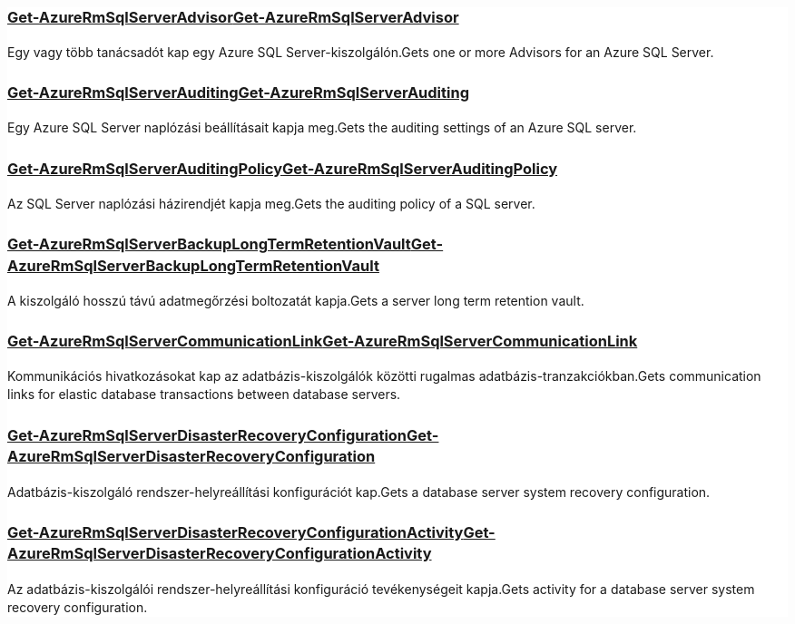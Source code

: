 ### [<span data-ttu-id="8a85b-201">Get-AzureRmSqlServerAdvisor</span><span class="sxs-lookup"><span data-stu-id="8a85b-201">Get-AzureRmSqlServerAdvisor</span></span>](Get-AzureRmSqlServerAdvisor.md)
<span data-ttu-id="8a85b-202">Egy vagy több tanácsadót kap egy Azure SQL Server-kiszolgálón.</span><span class="sxs-lookup"><span data-stu-id="8a85b-202">Gets one or more Advisors for an Azure SQL Server.</span></span>

### [<span data-ttu-id="8a85b-203">Get-AzureRmSqlServerAuditing</span><span class="sxs-lookup"><span data-stu-id="8a85b-203">Get-AzureRmSqlServerAuditing</span></span>](Get-AzureRmSqlServerAuditing.md)
<span data-ttu-id="8a85b-204">Egy Azure SQL Server naplózási beállításait kapja meg.</span><span class="sxs-lookup"><span data-stu-id="8a85b-204">Gets the auditing settings of an Azure SQL server.</span></span>

### [<span data-ttu-id="8a85b-205">Get-AzureRmSqlServerAuditingPolicy</span><span class="sxs-lookup"><span data-stu-id="8a85b-205">Get-AzureRmSqlServerAuditingPolicy</span></span>](Get-AzureRmSqlServerAuditingPolicy.md)
<span data-ttu-id="8a85b-206">Az SQL Server naplózási házirendjét kapja meg.</span><span class="sxs-lookup"><span data-stu-id="8a85b-206">Gets the auditing policy of a SQL server.</span></span>

### [<span data-ttu-id="8a85b-207">Get-AzureRmSqlServerBackupLongTermRetentionVault</span><span class="sxs-lookup"><span data-stu-id="8a85b-207">Get-AzureRmSqlServerBackupLongTermRetentionVault</span></span>](Get-AzureRmSqlServerBackupLongTermRetentionVault.md)
<span data-ttu-id="8a85b-208">A kiszolgáló hosszú távú adatmegőrzési boltozatát kapja.</span><span class="sxs-lookup"><span data-stu-id="8a85b-208">Gets a server long term retention vault.</span></span>

### [<span data-ttu-id="8a85b-209">Get-AzureRmSqlServerCommunicationLink</span><span class="sxs-lookup"><span data-stu-id="8a85b-209">Get-AzureRmSqlServerCommunicationLink</span></span>](Get-AzureRmSqlServerCommunicationLink.md)
<span data-ttu-id="8a85b-210">Kommunikációs hivatkozásokat kap az adatbázis-kiszolgálók közötti rugalmas adatbázis-tranzakciókban.</span><span class="sxs-lookup"><span data-stu-id="8a85b-210">Gets communication links for elastic database transactions between database servers.</span></span>

### [<span data-ttu-id="8a85b-211">Get-AzureRmSqlServerDisasterRecoveryConfiguration</span><span class="sxs-lookup"><span data-stu-id="8a85b-211">Get-AzureRmSqlServerDisasterRecoveryConfiguration</span></span>](Get-AzureRmSqlServerDisasterRecoveryConfiguration.md)
<span data-ttu-id="8a85b-212">Adatbázis-kiszolgáló rendszer-helyreállítási konfigurációt kap.</span><span class="sxs-lookup"><span data-stu-id="8a85b-212">Gets a database server system recovery configuration.</span></span>

### [<span data-ttu-id="8a85b-213">Get-AzureRmSqlServerDisasterRecoveryConfigurationActivity</span><span class="sxs-lookup"><span data-stu-id="8a85b-213">Get-AzureRmSqlServerDisasterRecoveryConfigurationActivity</span></span>](Get-AzureRmSqlServerDisasterRecoveryConfigurationActivity.md)
<span data-ttu-id="8a85b-214">Az adatbázis-kiszolgálói rendszer-helyreállítási konfiguráció tevékenységeit kapja.</span><span class="sxs-lookup"><span data-stu-id="8a85b-214">Gets activity for a database server system recovery configuration.</span></span>
